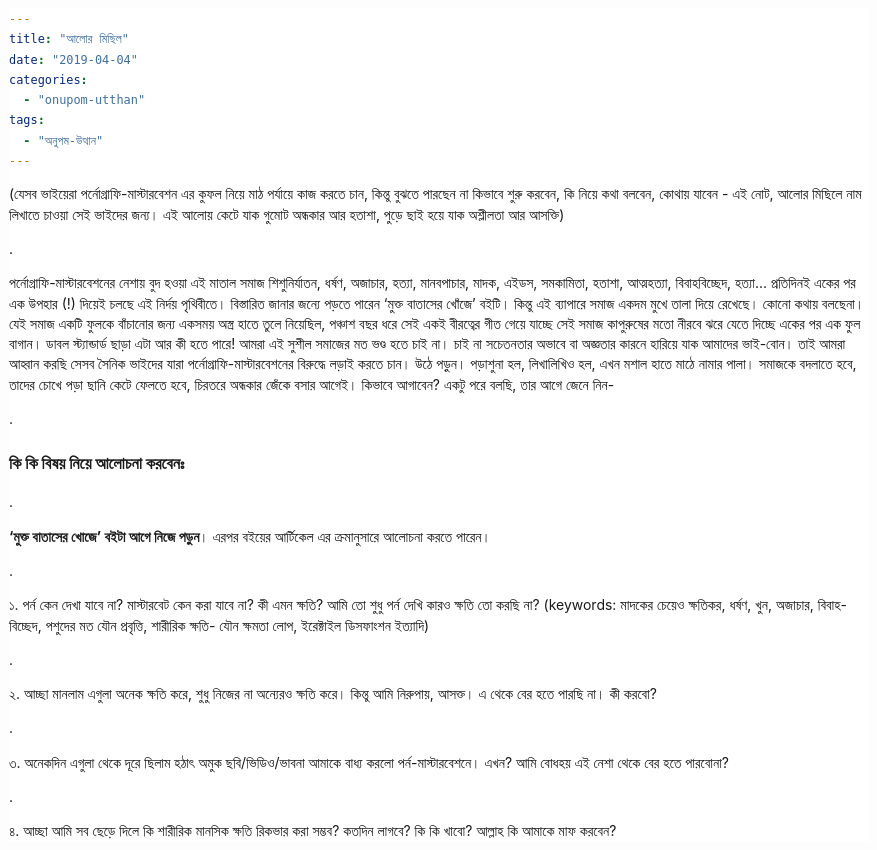 ```yaml
---
title: "আলোর মিছিল"
date: "2019-04-04"
categories: 
  - "onupom-utthan"
tags: 
  - "অনুপম-উত্থান"
---
```


(যেসব ভাইয়েরা পর্নোগ্রাফি-মাস্টারবেশন এর কুফল নিয়ে মাঠ পর্যায়ে কাজ করতে চান, কিন্তু বুঝতে পারছেন না কিভাবে শুরু করবেন, কি নিয়ে কথা বলবেন, কোথায় যাবেন - এই নোট, আলোর মিছিলে নাম লিখাতে চাওয়া সেই ভাইদের জন্য। এই আলোয় কেটে যাক গুমোট অন্ধকার আর হতাশা, পুড়ে ছাই হয়ে যাক অশ্লীলতা আর আসক্তি)

.

পর্নোগ্রাফি-মাস্টারবেশনের নেশায় বুদ হওয়া এই মাতাল সমাজ শিশুনির্যাতন, ধর্ষণ, অজাচার, হত্যা, মানবপাচার, মাদক, এইডস, সমকামিতা, হতাশা, আত্মহত্যা, বিবাহবিচ্ছেদ, হত্যা... প্রতিদিনই একের পর এক উপহার (!) দিয়েই চলছে এই নির্দয় পৃথিবীতে। বিস্তারিত জানার জন্যে পড়তে পারেন ‘মুক্ত বাতাসের খোঁজে’ বইটি। কিন্তু এই ব্যাপারে সমাজ একদম মুখে তালা দিয়ে রেখেছে। কোনো কথায় বলছেনা। যেই সমাজ একটি ফুলকে বাঁচানোর জন্য একসময় অস্ত্র হাতে তুলে নিয়েছিল, পঞ্চাশ বছর ধরে সেই একই বীরত্বের গীত গেয়ে যাচ্ছে সেই সমাজ কাপুরুষের মতো নীরবে ঝরে যেতে দিচ্ছে একের পর এক ফুল বাগান। ডাবল স্ট্যান্ডার্ড ছাড়া এটা আর কী হতে পারে! আমরা এই সুশীল সমাজের মত ভণ্ড হতে চাই না। চাই না সচেতনতার অভাবে বা অজ্ঞতার কারনে হারিয়ে যাক আমাদের ভাই-বোন। তাই আমরা আহ্বান করছি সেসব সৈনিক ভাইদের যারা পর্নোগ্রাফি-মাস্টারবেশনের বিরুদ্ধে লড়াই করতে চান। উঠে পড়ুন। পড়াশুনা হল, লিখালিখিও হল, এখন মশাল হাতে মাঠে নামার পালা। সমাজকে বদলাতে হবে, তাদের চোখে পড়া ছানি কেটে ফেলতে হবে, চিরতরে অন্ধকার জেঁকে বসার আগেই। কিভাবে আগাবেন? একটু পরে বলছি, তার আগে জেনে নিন-

.

### **কি কি বিষয় নিয়ে আলোচনা করবেনঃ**

.

**‘মুক্ত বাতাসের খোজে’ বইটা আগে নিজে পড়ুন**। এরপর বইয়ের আর্টিকেল এর ক্রমানুসারে আলোচনা করতে পারেন।

.

১. পর্ন কেন দেখা যাবে না? মাস্টারবেট কেন করা যাবে না? কী এমন ক্ষতি? আমি তো শুধু পর্ন দেখি কারও ক্ষতি তো করছি না? (keywords: মাদকের চেয়েও ক্ষতিকর, ধর্ষণ, খুন, অজাচার, বিবাহ-বিচ্ছেদ, পশুদের মত যৌন প্রবৃত্তি, শারীরিক ক্ষতি- যৌন ক্ষমতা লোপ, ইরেক্টাইল ডিসফাংশন ইত্যাদি)

.

২. আচ্ছা মানলাম এগুলা অনেক ক্ষতি করে, শুধু নিজের না অন্যেরও ক্ষতি করে। কিন্তু আমি নিরুপায়, আসক্ত। এ থেকে বের হতে পারছি না। কী করবো?

.

৩. অনেকদিন এগুলা থেকে দূরে ছিলাম হঠাৎ অমুক ছবি/ভিডিও/ভাবনা আমাকে বাধ্য করলো পর্ন-মাস্টারবেশনে। এখন? আমি বোধহয় এই নেশা থেকে বের হতে পারবোনা?

.

৪. আচ্ছা আমি সব ছেড়ে দিলে কি শারীরিক মানসিক ক্ষতি রিকভার করা সম্ভব? কতদিন লাগবে? কি কি খাবো? আল্লাহ কি আমাকে মাফ করবেন?
